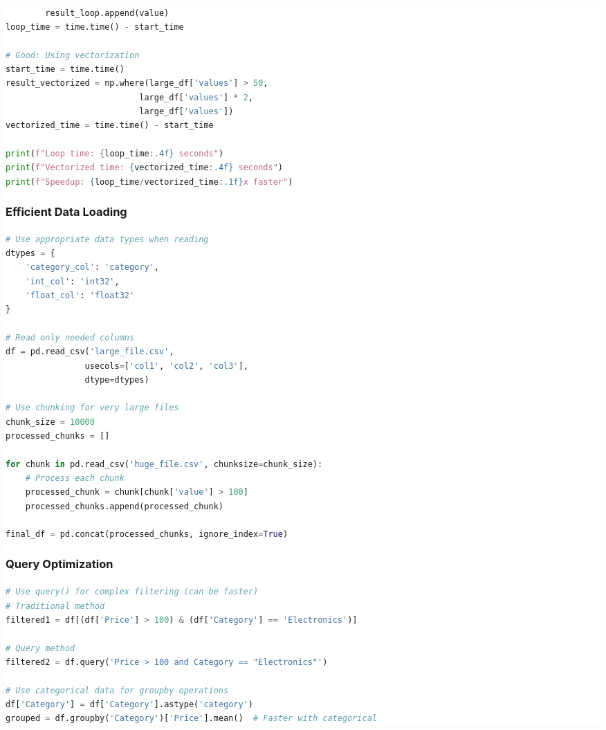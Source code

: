 ```python
        result_loop.append(value)
loop_time = time.time() - start_time

# Good: Using vectorization
start_time = time.time()
result_vectorized = np.where(large_df['values'] > 50, 
                           large_df['values'] * 2, 
                           large_df['values'])
vectorized_time = time.time() - start_time

print(f"Loop time: {loop_time:.4f} seconds")
print(f"Vectorized time: {vectorized_time:.4f} seconds")
print(f"Speedup: {loop_time/vectorized_time:.1f}x faster")
```

### Efficient Data Loading

```python
# Use appropriate data types when reading
dtypes = {
    'category_col': 'category',
    'int_col': 'int32',
    'float_col': 'float32'
}

# Read only needed columns
df = pd.read_csv('large_file.csv', 
                usecols=['col1', 'col2', 'col3'],
                dtype=dtypes)

# Use chunking for very large files
chunk_size = 10000
processed_chunks = []

for chunk in pd.read_csv('huge_file.csv', chunksize=chunk_size):
    # Process each chunk
    processed_chunk = chunk[chunk['value'] > 100]
    processed_chunks.append(processed_chunk)

final_df = pd.concat(processed_chunks, ignore_index=True)
```

### Query Optimization

```python
# Use query() for complex filtering (can be faster)
# Traditional method
filtered1 = df[(df['Price'] > 100) & (df['Category'] == 'Electronics')]

# Query method
filtered2 = df.query('Price > 100 and Category == "Electronics"')

# Use categorical data for groupby operations
df['Category'] = df['Category'].astype('category')
grouped = df.groupby('Category')['Price'].mean()  # Faster with categorical
```
